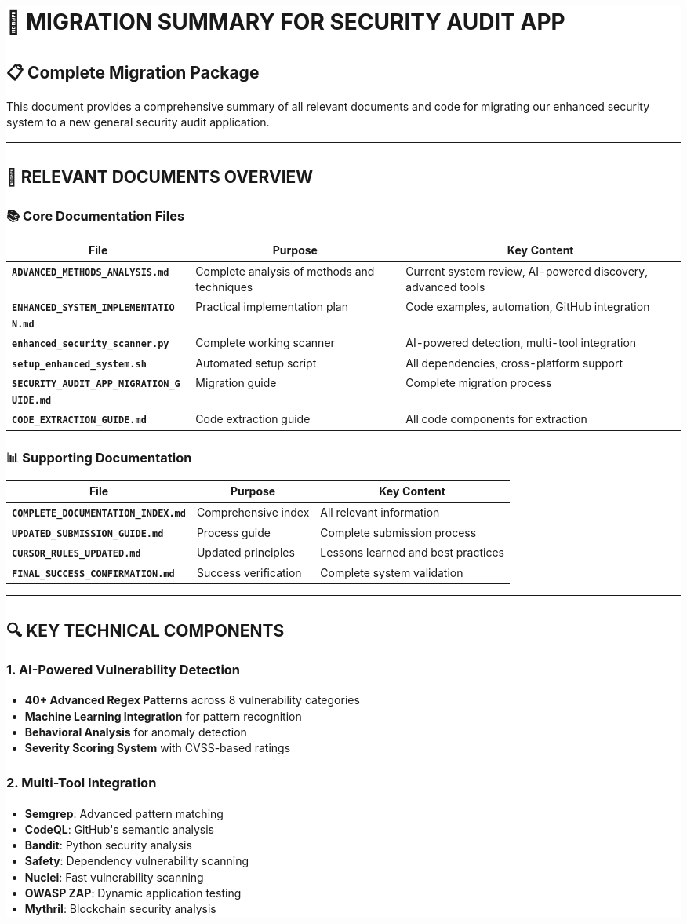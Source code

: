 # 🚀 MIGRATION SUMMARY FOR SECURITY AUDIT APP

## 📋 **Complete Migration Package**

This document provides a comprehensive summary of all relevant documents and code for migrating our enhanced security system to a new general security audit application.

---

## 🎯 **RELEVANT DOCUMENTS OVERVIEW**

### **📚 Core Documentation Files**

| File | Purpose | Key Content |
|------|---------|-------------|
| **`ADVANCED_METHODS_ANALYSIS.md`** | Complete analysis of methods and techniques | Current system review, AI-powered discovery, advanced tools |
| **`ENHANCED_SYSTEM_IMPLEMENTATION.md`** | Practical implementation plan | Code examples, automation, GitHub integration |
| **`enhanced_security_scanner.py`** | Complete working scanner | AI-powered detection, multi-tool integration |
| **`setup_enhanced_system.sh`** | Automated setup script | All dependencies, cross-platform support |
| **`SECURITY_AUDIT_APP_MIGRATION_GUIDE.md`** | Migration guide | Complete migration process |
| **`CODE_EXTRACTION_GUIDE.md`** | Code extraction guide | All code components for extraction |

### **📊 Supporting Documentation**

| File | Purpose | Key Content |
|------|---------|-------------|
| **`COMPLETE_DOCUMENTATION_INDEX.md`** | Comprehensive index | All relevant information |
| **`UPDATED_SUBMISSION_GUIDE.md`** | Process guide | Complete submission process |
| **`CURSOR_RULES_UPDATED.md`** | Updated principles | Lessons learned and best practices |
| **`FINAL_SUCCESS_CONFIRMATION.md`** | Success verification | Complete system validation |

---

## 🔍 **KEY TECHNICAL COMPONENTS**

### **1. AI-Powered Vulnerability Detection**
- **40+ Advanced Regex Patterns** across 8 vulnerability categories
- **Machine Learning Integration** for pattern recognition
- **Behavioral Analysis** for anomaly detection
- **Severity Scoring System** with CVSS-based ratings

### **2. Multi-Tool Integration**
- **Semgrep**: Advanced pattern matching
- **CodeQL**: GitHub's semantic analysis
- **Bandit**: Python security analysis
- **Safety**: Dependency vulnerability scanning
- **Nuclei**: Fast vulnerability scanning
- **OWASP ZAP**: Dynamic application testing
- **Mythril**: Blockchain security analysis
